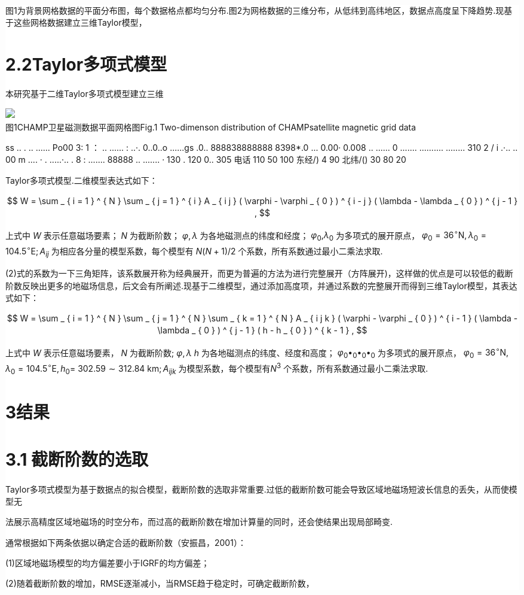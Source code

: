 图1为背景网格数据的平面分布图，每个数据格点都均匀分布.图2为网格数据的三维分布，从低纬到高纬地区，数据点高度呈下降趋势.现基于这些网格数据建立三维Taylor模型，

# 2.2Taylor多项式模型

本研究基于二维Taylor多项式模型建立三维

![](images/57529d94c144a6321fc9f574ea20f4ea23391159a9b6f47551e10fc0208e9548.jpg)  
图1CHAMP卫星磁测数据平面网格图Fig.1 Two-dimenson distribution of CHAMPsatellite magnetic grid data

ss .. . .. ...... Po00 3: 1 ： .. ...... : ..·. 0..0..o ......gs .0.. 888838888888 8398\*.0 ... 0.00· 0.008 .. ...... 0 ....... .......... ........ 310 2 / i .·.. .. 00 m .... · . .....·.. . 8 : ....... 88888 .. ....... · 130 . 120 0.. 305 电话 110 50 100 东经/) 4 90 北纬/() 30 80 20

Taylor多项式模型.二维模型表达式如下：

$$
W = \sum _ { i = 1 } ^ { N } \sum _ { j = 1 } ^ { i } A _ { i j } ( \varphi - \varphi _ { 0 } ) ^ { i - j } ( \lambda - \lambda _ { 0 } ) ^ { j - 1 } ,
$$

上式中 $W$ 表示任意磁场要素； $N$ 为截断阶数； $\varphi , \lambda$ 为各地磁测点的纬度和经度； $\varphi _ { \mathrm { 0 } } \mathrm { , } \lambda _ { \mathrm { 0 } }$ 为多项式的展开原点， $\varphi _ { \scriptscriptstyle 0 } = 3 6 ^ { \circ } \mathrm { N } , \lambda _ { \scriptscriptstyle 0 } = 1 0 4 . 5 ^ { \circ } \mathrm { E } ; A _ { i j }$ 为相应各分量的模型系数，每个模型有 $N ( N + 1 ) / 2$ 个系数，所有系数通过最小二乘法求取.

(2)式的系数为一下三角矩阵，该系数展开称为经典展开，而更为普遍的方法为进行完整展开（方阵展开)，这样做的优点是可以较低的截断阶数反映出更多的地磁场信息，后文会有所阐述.现基于二维模型，通过添加高度项，并通过系数的完整展开而得到三维Taylor模型，其表达式如下：

$$
W = \sum _ { i = 1 } ^ { N } \sum _ { j = 1 } ^ { N } \sum _ { k = 1 } ^ { N } A _ { i j k } ( \varphi - \varphi _ { 0 } ) ^ { i - 1 } ( \lambda - \lambda _ { 0 } ) ^ { j - 1 } ( h - h _ { 0 } ) ^ { k - 1 } ,
$$

上式中 $W$ 表示任意磁场要素， $N$ 为截断阶数; $\varphi , \lambda$ $h$ 为各地磁测点的纬度、经度和高度； ${ \varphi _ { \mathrm { 0 } } \bullet } _ { \mathrm { 0 } } \bullet _ { \mathrm { 0 } } \bullet _ { \mathrm { 0 } }$ 为多项式的展开原点， $\varphi _ { \scriptscriptstyle 0 } = 3 6 ^ { \circ } \mathrm { N } , \lambda _ { \scriptscriptstyle 0 } = 1 0 4 . 5 ^ { \circ } \mathrm { E } , h _ { \scriptscriptstyle 0 } =$ $3 0 2 . 5 9 \sim 3 1 2 . 8 4 ~ \mathrm { k m } ; A _ { i j k }$ 为模型系数，每个模型有$N ^ { 3 }$ 个系数，所有系数通过最小二乘法求取.

# 3结果

# 3.1 截断阶数的选取

Taylor多项式模型为基于数据点的拟合模型，截断阶数的选取非常重要.过低的截断阶数可能会导致区域地磁场短波长信息的丢失，从而使模型无

法展示高精度区域地磁场的时空分布，而过高的截断阶数在增加计算量的同时，还会使结果出现局部畸变.

通常根据如下两条依据以确定合适的截断阶数（安振昌，2001）：

(1)区域地磁场模型的均方偏差要小于IGRF的均方偏差；

(2)随着截断阶数的增加，RMSE逐渐减小，当RMSE趋于稳定时，可确定截断阶数，
